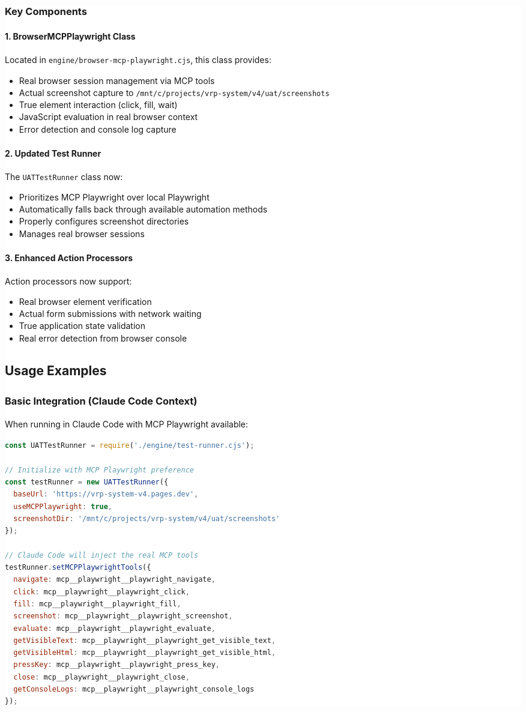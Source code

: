 ### Key Components

#### 1. BrowserMCPPlaywright Class
Located in `engine/browser-mcp-playwright.cjs`, this class provides:
- Real browser session management via MCP tools
- Actual screenshot capture to `/mnt/c/projects/vrp-system/v4/uat/screenshots`
- True element interaction (click, fill, wait)
- JavaScript evaluation in real browser context
- Error detection and console log capture

#### 2. Updated Test Runner
The `UATTestRunner` class now:
- Prioritizes MCP Playwright over local Playwright
- Automatically falls back through available automation methods
- Properly configures screenshot directories
- Manages real browser sessions

#### 3. Enhanced Action Processors
Action processors now support:
- Real browser element verification
- Actual form submissions with network waiting
- True application state validation
- Real error detection from browser console

## Usage Examples

### Basic Integration (Claude Code Context)

When running in Claude Code with MCP Playwright available:

```javascript
const UATTestRunner = require('./engine/test-runner.cjs');

// Initialize with MCP Playwright preference
const testRunner = new UATTestRunner({
  baseUrl: 'https://vrp-system-v4.pages.dev',
  useMCPPlaywright: true,
  screenshotDir: '/mnt/c/projects/vrp-system/v4/uat/screenshots'
});

// Claude Code will inject the real MCP tools
testRunner.setMCPPlaywrightTools({
  navigate: mcp__playwright__playwright_navigate,
  click: mcp__playwright__playwright_click,
  fill: mcp__playwright__playwright_fill,
  screenshot: mcp__playwright__playwright_screenshot,
  evaluate: mcp__playwright__playwright_evaluate,
  getVisibleText: mcp__playwright__playwright_get_visible_text,
  getVisibleHtml: mcp__playwright__playwright_get_visible_html,
  pressKey: mcp__playwright__playwright_press_key,
  close: mcp__playwright__playwright_close,
  getConsoleLogs: mcp__playwright__playwright_console_logs
});
```
